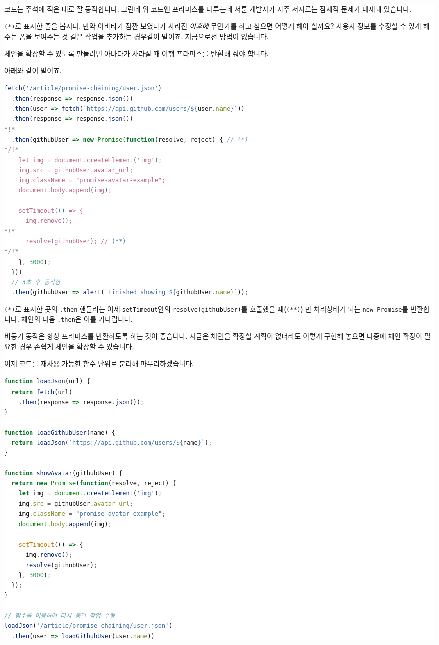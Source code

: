 코드는 주석에 적은 대로 잘 동작합니다. 그런데 위 코드엔 프라미스를 다루는데 서툰 개발자가 자주 저지르는 잠재적 문제가 내재돼 있습니다.

`(*)`로 표시한 줄을 봅시다. 만약 아바타가 잠깐 보였다가 사라진 *이후에* 무언가를 하고 싶으면 어떻게 해야 할까요? 사용자 정보를 수정할 수 있게 해주는 폼을 보여주는 것 같은 작업을 추가하는 경우같이 말이죠. 지금으로선 방법이 없습니다.

체인을 확장할 수 있도록 만들려면 아바타가 사라질 때 이행 프라미스를 반환해 줘야 합니다.

아래와 같이 말이죠.

```js run
fetch('/article/promise-chaining/user.json')
  .then(response => response.json())
  .then(user => fetch(`https://api.github.com/users/${user.name}`))
  .then(response => response.json())
*!*
  .then(githubUser => new Promise(function(resolve, reject) { // (*)
*/!*
    let img = document.createElement('img');
    img.src = githubUser.avatar_url;
    img.className = "promise-avatar-example";
    document.body.append(img);

    setTimeout(() => {
      img.remove();
*!*
      resolve(githubUser); // (**)
*/!*
    }, 3000);
  }))
  // 3초 후 동작함
  .then(githubUser => alert(`Finished showing ${githubUser.name}`));
```

`(*)`로 표시한 곳의 `.then` 핸들러는 이제 `setTimeout`안의 `resolve(githubUser)`를 호출했을 때(`(**)`) 만 처리상태가 되는 `new Promise`를 반환합니다. 체인의 다음 `.then`은 이를 기다립니다.

비동기 동작은 항상 프라미스를 반환하도록 하는 것이 좋습니다. 지금은 체인을 확장할 계획이 없더라도 이렇게 구현해 놓으면 나중에 체인 확장이 필요한 경우 손쉽게 체인을 확장할 수 있습니다.

이제 코드를 재사용 가능한 함수 단위로 분리해 마무리하겠습니다.

```js run
function loadJson(url) {
  return fetch(url)
    .then(response => response.json());
}

function loadGithubUser(name) {
  return loadJson(`https://api.github.com/users/${name}`);
}

function showAvatar(githubUser) {
  return new Promise(function(resolve, reject) {
    let img = document.createElement('img');
    img.src = githubUser.avatar_url;
    img.className = "promise-avatar-example";
    document.body.append(img);

    setTimeout(() => {
      img.remove();
      resolve(githubUser);
    }, 3000);
  });
}

// 함수를 이용하여 다시 동일 작업 수행
loadJson('/article/promise-chaining/user.json')
  .then(user => loadGithubUser(user.name))
```